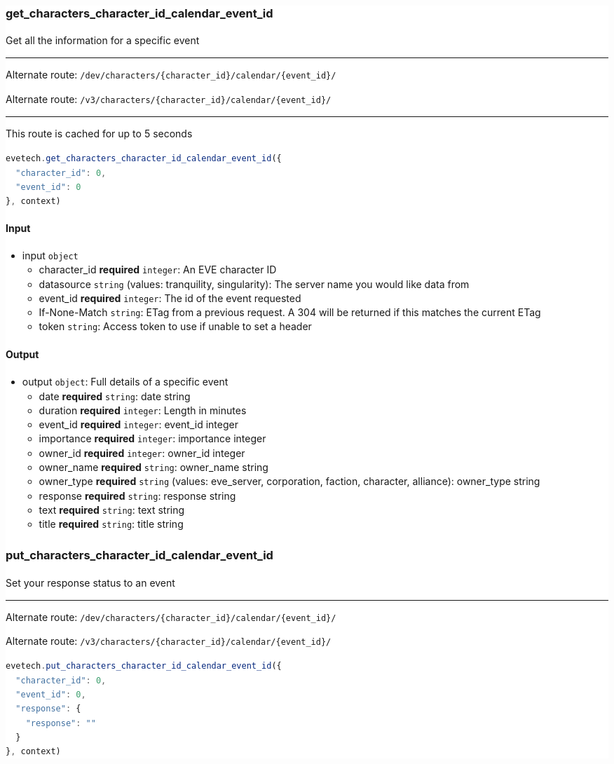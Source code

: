 ### get_characters_character_id_calendar_event_id
Get all the information for a specific event

---
Alternate route: `/dev/characters/{character_id}/calendar/{event_id}/`

Alternate route: `/v3/characters/{character_id}/calendar/{event_id}/`

---
This route is cached for up to 5 seconds


```js
evetech.get_characters_character_id_calendar_event_id({
  "character_id": 0,
  "event_id": 0
}, context)
```

#### Input
* input `object`
  * character_id **required** `integer`: An EVE character ID
  * datasource `string` (values: tranquility, singularity): The server name you would like data from
  * event_id **required** `integer`: The id of the event requested
  * If-None-Match `string`: ETag from a previous request. A 304 will be returned if this matches the current ETag
  * token `string`: Access token to use if unable to set a header

#### Output
* output `object`: Full details of a specific event
  * date **required** `string`: date string
  * duration **required** `integer`: Length in minutes
  * event_id **required** `integer`: event_id integer
  * importance **required** `integer`: importance integer
  * owner_id **required** `integer`: owner_id integer
  * owner_name **required** `string`: owner_name string
  * owner_type **required** `string` (values: eve_server, corporation, faction, character, alliance): owner_type string
  * response **required** `string`: response string
  * text **required** `string`: text string
  * title **required** `string`: title string

### put_characters_character_id_calendar_event_id
Set your response status to an event

---
Alternate route: `/dev/characters/{character_id}/calendar/{event_id}/`

Alternate route: `/v3/characters/{character_id}/calendar/{event_id}/`



```js
evetech.put_characters_character_id_calendar_event_id({
  "character_id": 0,
  "event_id": 0,
  "response": {
    "response": ""
  }
}, context)
```
